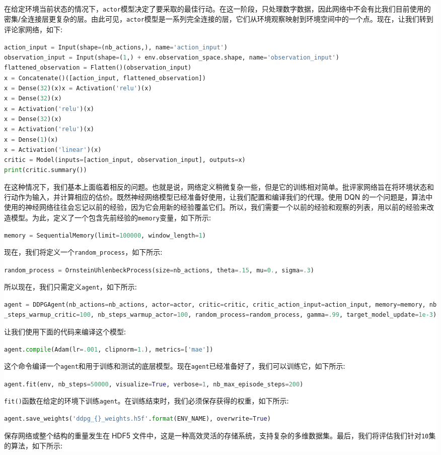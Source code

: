 在给定环境当前状态的情况下，`actor`模型决定了要采取的最佳行动。在这一阶段，只处理数字数据，因此网络中不会有比我们目前使用的密集/全连接层更复杂的层。由此可见，`actor`模型是一系列完全连接的层，它们从环境观察映射到环境空间中的一个点。现在，让我们转到评论家网络，如下:

```py
action_input = Input(shape=(nb_actions,), name='action_input')
observation_input = Input(shape=(1,) + env.observation_space.shape, name='observation_input')
flattened_observation = Flatten()(observation_input)
x = Concatenate()([action_input, flattened_observation])
x = Dense(32)(x)x = Activation('relu')(x)
x = Dense(32)(x)
x = Activation('relu')(x)
x = Dense(32)(x)
x = Activation('relu')(x)
x = Dense(1)(x)
x = Activation('linear')(x)
critic = Model(inputs=[action_input, observation_input], outputs=x)
print(critic.summary())
```

在这种情况下，我们基本上面临着相反的问题。也就是说，网络定义稍微复杂一些，但是它的训练相对简单。批评家网络旨在将环境状态和行动作为输入，并计算相应的估价。既然神经网络模型已经准备好使用，让我们配置和编译我们的代理。使用 DQN 的一个问题是，算法中使用的神经网络往往会忘记以前的经验，因为它会用新的经验覆盖它们。所以，我们需要一个以前的经验和观察的列表，用以前的经验来改造模型。为此，定义了一个包含先前经验的`memory`变量，如下所示:

```py
memory = SequentialMemory(limit=100000, window_length=1)
```

现在，我们将定义一个`random_process`，如下所示:

```py
random_process = OrnsteinUhlenbeckProcess(size=nb_actions, theta=.15, mu=0., sigma=.3)
```

所以现在，我们只需定义`agent`，如下所示:

```py
agent = DDPGAgent(nb_actions=nb_actions, actor=actor, critic=critic, critic_action_input=action_input, memory=memory, nb_steps_warmup_critic=100, nb_steps_warmup_actor=100, random_process=random_process, gamma=.99, target_model_update=1e-3)
```

让我们使用下面的代码来编译这个模型:

```py
agent.compile(Adam(lr=.001, clipnorm=1.), metrics=['mae'])
```

这个命令编译一个`agent`和用于训练和测试的底层模型。现在`agent`已经准备好了，我们可以训练它，如下所示:

```py
agent.fit(env, nb_steps=50000, visualize=True, verbose=1, nb_max_episode_steps=200)
```

`fit()`函数在给定的环境下训练`agent`。在训练结束时，我们必须保存获得的权重，如下所示:

```py
agent.save_weights('ddpg_{}_weights.h5f'.format(ENV_NAME), overwrite=True)
```

保存网络或整个结构的重量发生在 HDF5 文件中，这是一种高效灵活的存储系统，支持复杂的多维数据集。最后，我们将评估我们针对`10`集的算法，如下所示:
